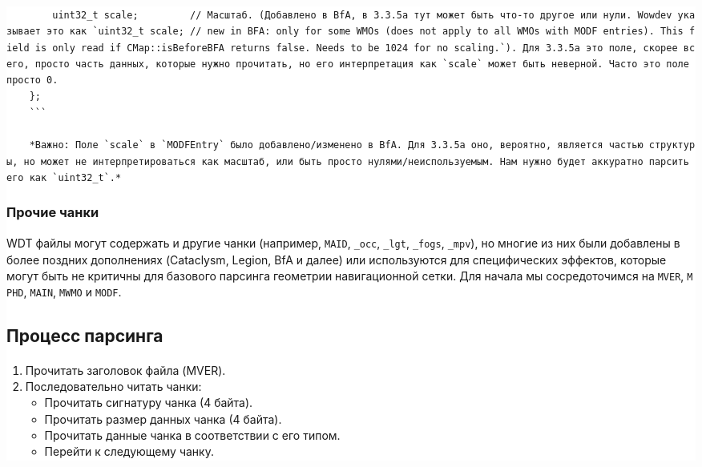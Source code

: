             uint32_t scale;         // Масштаб. (Добавлено в BfA, в 3.3.5a тут может быть что-то другое или нули. Wowdev указывает это как `uint32_t scale; // new in BFA: only for some WMOs (does not apply to all WMOs with MODF entries). This field is only read if CMap::isBeforeBFA returns false. Needs to be 1024 for no scaling.`). Для 3.3.5a это поле, скорее всего, просто часть данных, которые нужно прочитать, но его интерпретация как `scale` может быть неверной. Часто это поле просто 0.
        };
        ```

        *Важно: Поле `scale` в `MODFEntry` было добавлено/изменено в BfA. Для 3.3.5a оно, вероятно, является частью структуры, но может не интерпретироваться как масштаб, или быть просто нулями/неиспользуемым. Нам нужно будет аккуратно парсить его как `uint32_t`.*

### Прочие чанки

WDT файлы могут содержать и другие чанки (например, `MAID`, `_occ`, `_lgt`, `_fogs`, `_mpv`), но многие из них были добавлены в более поздних дополнениях (Cataclysm, Legion, BfA и далее) или используются для специфических эффектов, которые могут быть не критичны для базового парсинга геометрии навигационной сетки. Для начала мы сосредоточимся на `MVER`, `MPHD`, `MAIN`, `MWMO` и `MODF`.

## Процесс парсинга

1. Прочитать заголовок файла (MVER).
2. Последовательно читать чанки:
    * Прочитать сигнатуру чанка (4 байта).
    * Прочитать размер данных чанка (4 байта).
    * Прочитать данные чанка в соответствии с его типом.
    * Перейти к следующему чанку.
